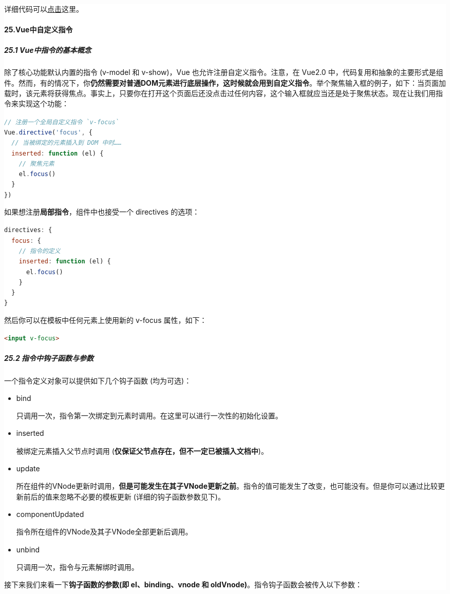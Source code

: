 详细代码可以[点击](https://github.com/liangklfangl/Vue-Demo/blob/master/src/components/%24ref.vue)这里。

#### 25.Vue中自定义指令
##### 25.1 Vue中指令的基本概念
除了核心功能默认内置的指令 (v-model 和 v-show)，Vue 也允许注册自定义指令。注意，在 Vue2.0 中，代码复用和抽象的主要形式是组件。然而，有的情况下，你**仍然需要对普通DOM元素进行底层操作，这时候就会用到自定义指令**。举个聚焦输入框的例子，如下：当页面加载时，该元素将获得焦点。事实上，只要你在打开这个页面后还没点击过任何内容，这个输入框就应当还是处于聚焦状态。现在让我们用指令来实现这个功能：
```js
// 注册一个全局自定义指令 `v-focus`
Vue.directive('focus', {
  // 当被绑定的元素插入到 DOM 中时……
  inserted: function (el) {
    // 聚焦元素
    el.focus()
  }
})
```
如果想注册**局部指令**，组件中也接受一个 directives 的选项：
```js
directives: {
  focus: {
    // 指令的定义
    inserted: function (el) {
      el.focus()
    }
  }
}
```
然后你可以在模板中任何元素上使用新的 v-focus 属性，如下：
```html
<input v-focus>
```

##### 25.2 指令中钩子函数与参数
一个指令定义对象可以提供如下几个钩子函数 (均为可选)：
- bind

  只调用一次，指令第一次绑定到元素时调用。在这里可以进行一次性的初始化设置。

- inserted
  
  被绑定元素插入父节点时调用 (**仅保证父节点存在，但不一定已被插入文档中**)。

- update

  所在组件的VNode更新时调用，**但是可能发生在其子VNode更新之前**。指令的值可能发生了改变，也可能没有。但是你可以通过比较更新前后的值来忽略不必要的模板更新 (详细的钩子函数参数见下)。

- componentUpdated
  
  指令所在组件的VNode及其子VNode全部更新后调用。

- unbind
  
  只调用一次，指令与元素解绑时调用。

接下来我们来看一下**钩子函数的参数(即 el、binding、vnode 和 oldVnode)**。指令钩子函数会被传入以下参数：
